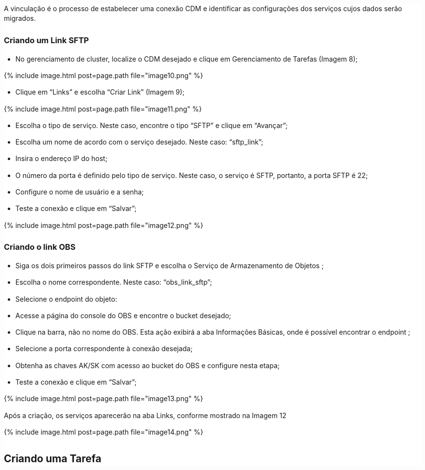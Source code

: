 A vinculação é o processo de estabelecer uma conexão CDM e identificar
as configurações dos serviços cujos dados serão migrados.

### Criando um Link SFTP

- No gerenciamento de cluster, localize o CDM desejado e clique em Gerenciamento de Tarefas (Imagem 8);

{% include image.html post=page.path file="image10.png" %}

- Clique em “Links” e escolha “Criar Link” (Imagem 9);

{% include image.html post=page.path file="image11.png" %}

- Escolha o tipo de serviço. Neste caso, encontre o tipo “SFTP” e clique em
“Avançar”;

- Escolha um nome de acordo com o serviço desejado. Neste caso:
“sftp_link”;

- Insira o endereço IP do host;

- O número da porta é definido pelo tipo de serviço. Neste caso, o
serviço é SFTP, portanto, a porta SFTP é 22;

- Configure o nome de usuário e a senha;

- Teste a conexão e clique em “Salvar”;

{% include image.html post=page.path file="image12.png" %}

### Criando o link OBS

- Siga os dois primeiros passos do link SFTP e escolha o Serviço de Armazenamento de Objetos
;

- Escolha o nome correspondente. Neste caso: “obs_link_sftp”;

- Selecione o endpoint do objeto:

- Acesse a página do console do OBS e encontre o bucket desejado;

- Clique na barra, não no nome do OBS. Esta ação exibirá a
aba Informações Básicas, onde é possível encontrar o endpoint
;

- Selecione a porta correspondente à conexão desejada;

- Obtenha as chaves AK/SK com acesso ao bucket do OBS e configure nesta etapa;

- Teste a conexão e clique em “Salvar”;

{% include image.html post=page.path file="image13.png" %}

Após a criação, os serviços aparecerão na aba Links, conforme mostrado na
Imagem 12

{% include image.html post=page.path file="image14.png" %}

## Criando uma Tarefa
